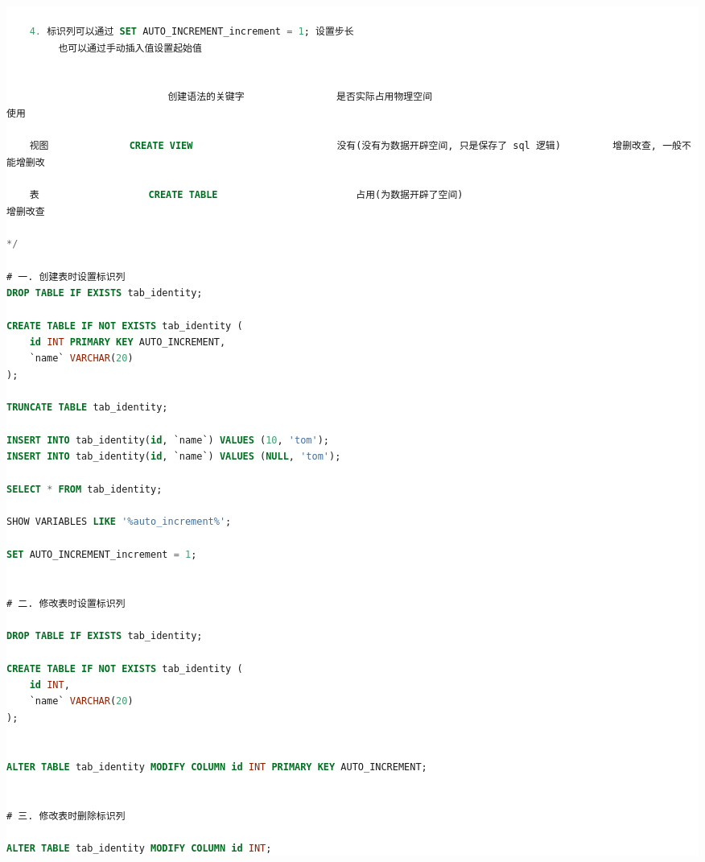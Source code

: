 ```sql
	
	4. 标识列可以通过 SET AUTO_INCREMENT_increment = 1; 设置步长
		 也可以通过手动插入值设置起始值
		 

							创建语法的关键字				是否实际占用物理空间																使用
	
	视图				CREATE VIEW							没有(没有为数据开辟空间, 只是保存了 sql 逻辑)			增删改查, 一般不能增删改
	
	表	 				CREATE TABLE						占用(为数据开辟了空间)														增删改查

*/

# 一. 创建表时设置标识列
DROP TABLE IF EXISTS tab_identity;

CREATE TABLE IF NOT EXISTS tab_identity (
	id INT PRIMARY KEY AUTO_INCREMENT,
	`name` VARCHAR(20)
);

TRUNCATE TABLE tab_identity;

INSERT INTO tab_identity(id, `name`) VALUES (10, 'tom');
INSERT INTO tab_identity(id, `name`) VALUES (NULL, 'tom');

SELECT * FROM tab_identity;

SHOW VARIABLES LIKE '%auto_increment%';

SET AUTO_INCREMENT_increment = 1;


# 二. 修改表时设置标识列

DROP TABLE IF EXISTS tab_identity;

CREATE TABLE IF NOT EXISTS tab_identity (
	id INT,
	`name` VARCHAR(20)
);


ALTER TABLE tab_identity MODIFY COLUMN id INT PRIMARY KEY AUTO_INCREMENT;


# 三. 修改表时删除标识列

ALTER TABLE tab_identity MODIFY COLUMN id INT;
```
